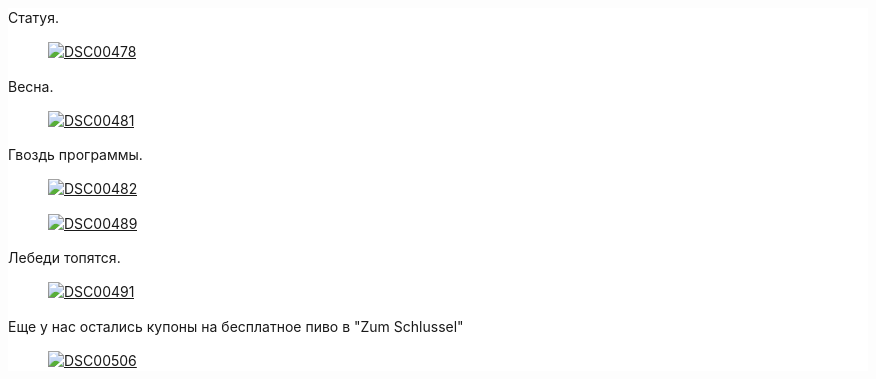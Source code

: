 
Статуя.

<figure itemprop="associatedMedia" itemscope itemtype="http://schema.org/ImageObject">
  <a href="/images/posts/2014/duesseldorf-germany/13508925803_54abbb2ff8_o.jpg" itemprop="contentUrl" data-size="4912x3264">
    <img src="/images/bg.png" data-src="/images/posts/2014/duesseldorf-germany/13508925803_14f2c680bf_b.jpg" width="1024" height="680" itemprop="thumbnail" alt="DSC00478" />
  </a>
</figure>


Весна.

<figure itemprop="associatedMedia" itemscope itemtype="http://schema.org/ImageObject">
  <a href="/images/posts/2014/duesseldorf-germany/13509176274_eb2038f344_o.jpg" itemprop="contentUrl" data-size="4912x3264">
    <img src="/images/bg.png" data-src="/images/posts/2014/duesseldorf-germany/13509176274_71f8eb96c2_b.jpg" width="1024" height="680" itemprop="thumbnail" alt="DSC00481" />
  </a>
</figure>


Гвоздь программы.

<figure itemprop="associatedMedia" itemscope itemtype="http://schema.org/ImageObject">
  <a href="/images/posts/2014/duesseldorf-germany/13509169354_544b321af9_o.jpg" itemprop="contentUrl" data-size="4912x3264">
    <img src="/images/bg.png" data-src="/images/posts/2014/duesseldorf-germany/13509169354_8073e19dc8_b.jpg" width="1024" height="680" itemprop="thumbnail" alt="DSC00482" />
  </a>
</figure>

<figure itemprop="associatedMedia" itemscope itemtype="http://schema.org/ImageObject">
  <a href="/images/posts/2014/duesseldorf-germany/13509155424_4034346d65_o.jpg" itemprop="contentUrl" data-size="4912x3264">
    <img src="/images/bg.png" data-src="/images/posts/2014/duesseldorf-germany/13509155424_2f2728d753_b.jpg" width="1024" height="680" itemprop="thumbnail" alt="DSC00489" />
  </a>
</figure>


Лебеди топятся.

<figure itemprop="associatedMedia" itemscope itemtype="http://schema.org/ImageObject">
  <a href="/images/posts/2014/duesseldorf-germany/13508799435_e15398fbbf_o.jpg" itemprop="contentUrl" data-size="4912x3264">
    <img src="/images/bg.png" data-src="/images/posts/2014/duesseldorf-germany/13508799435_f60de39b29_b.jpg" width="1024" height="680" itemprop="thumbnail" alt="DSC00491" />
  </a>
</figure>


Еще у нас остались купоны на бесплатное пиво в "Zum Schlussel"

<figure itemprop="associatedMedia" itemscope itemtype="http://schema.org/ImageObject">
  <a href="/images/posts/2014/duesseldorf-germany/13508770475_8a459b0709_o.jpg" itemprop="contentUrl" data-size="4912x3264">
    <img src="/images/bg.png" data-src="/images/posts/2014/duesseldorf-germany/13508770475_52d950fc78_b.jpg" width="1024" height="680" itemprop="thumbnail" alt="DSC00506" />
  </a>
</figure>
